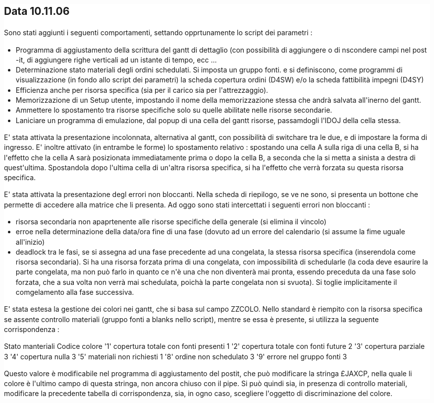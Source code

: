 ##  Data 10.11.06
Sono stati aggiunti i seguenti comportamenti, settando opprtunamente lo script dei parametri : 
- Programma di aggiustamento della scrittura del gantt di dettaglio (con possibilità di aggiungere o di nscondere campi nel post -it, di aggiungere righe verticali ad un istante di tempo, ecc ...
- Determinazione stato materiali degli ordini schedulati. Si imposta un gruppo fonti. e si definiscono, come programmi di visualizzazione (in fondo allo script dei parametri) la scheda
copertura ordini (D4SW) e/o la scheda fattibilità impegni (D4SY)
- Efficienza anche per risorsa specifica (sia per il carico sia per l'attrezzaggio).
- Memorizzazione di un Setup utente, impostando il nome della memorizzazione stessa che andrà salvata all'inerno del gantt.
- Ammettere lo spostamento tra risorse specifiche solo su quelle abilitate nelle risorse secondarie.
- Laniciare un programma di emulazione, dal popup di una cella del gantt risorse, passamdogli l'IDOJ della cella stessa.

E' stata attivata la presentazione incolonnata, alternativa al gantt, con possibilità di switchare tra le due, e di impostare la forma di ingresso.
E' inoltre attivato (in entrambe le forme) lo spostamento relativo :  spostando una cella A sulla riga di una cella B, si ha l'effetto che la cella A sarà posizionata immediatamente prima o dopo la cella B, a seconda che la si metta a sinista a destra di quest'ultima.
Spostandola dopo l'ultima cella di un'altra risorsa specifica, si ha l'effetto che verrà forzata su questa risorsa specifica.

E' stata attivata la presentazione degl errori non bloccanti. Nella scheda di riepilogo, se ve ne sono, si presenta un bottone che permette di accedere alla matrice che li presenta.
Ad oggo sono stati intercettati i seguenti errori non bloccanti : 
- risorsa secondaria non apaprtenente alle risorse specifiche della generale (si elimina il vincolo)
- erroe nella determinazione della data/ora fine di una fase (dovuto ad un errore del calendario (si assume la fime uguale all'inizio)
- deadlock tra le fasi, se si assegna ad una fase precedente ad una congelata, la stessa risorsa specifica (inserendola come risorsa secondaria). Si ha una risorsa forzata prima di una congelata, con impossibilità di schedularle (la coda deve esaurire la parte congelata, ma non può farlo in quanto ce n'è una che non diventerà mai pronta, essendo preceduta da una fase solo forzata, che a sua volta non verrà mai schedulata, poichà la parte congelata non si svuota).
Si toglie implicitamente il comgelamento alla fase successiva.

E' stata estesa la gestione dei colori nei gantt, che si basa sul campo ZZCOLO.
Nello standard è riempito con la risorsa specifica se assente controllo materiali (gruppo fonti a blanks nello script), mentre se essa è presente, si utilizza la seguente corrispondenza : 

  Stato manteriali                               Codice colore
  '1' copertura totale con fonti presenti        1
  '2' copertura totale con fonti future          2
  '3' copertura parziale                         3
  '4' copertura nulla                            3
  '5' materiali non richiesti                    1
  '8' ordine non schedulato                      3
  '9' errore nel gruppo fonti                    3

Questo valore è modificabile nel programma di aggiustamento del postit, che può modificare la stringa £JAXCP, nella quale li colore è l'ultimo campo di questa stringa, non ancora chiuso con il pipe.
Si può quindi sia, in presenza di controllo materiali, modificare la precedente tabella di corrispondenza, sia, in ogno caso, scegliere l'oggetto di discriminazione del colore.
